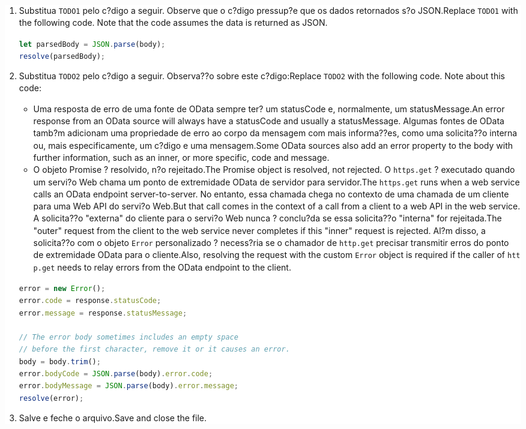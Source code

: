 1.  <span data-ttu-id="adb27-p166">Substitua `TODO1` pelo c?digo a seguir. Observe que o c?digo pressup?e que os dados retornados s?o JSON.</span><span class="sxs-lookup"><span data-stu-id="adb27-p166">Replace `TODO1` with the following code. Note that the code assumes the data is returned as JSON.</span></span>

    ```javascript
    let parsedBody = JSON.parse(body);
    resolve(parsedBody);
    ```

1.  <span data-ttu-id="adb27-p167">Substitua `TODO2` pelo c?digo a seguir. Observa??o sobre este c?digo:</span><span class="sxs-lookup"><span data-stu-id="adb27-p167">Replace `TODO2` with the following code. Note about this code:</span></span>

    * <span data-ttu-id="adb27-336">Uma resposta de erro de uma fonte de OData sempre ter? um statusCode e, normalmente, um statusMessage.</span><span class="sxs-lookup"><span data-stu-id="adb27-336">An error response from an OData source will always have a statusCode and usually a statusMessage.</span></span> <span data-ttu-id="adb27-337">Algumas fontes de OData tamb?m adicionam uma propriedade de erro ao corpo da mensagem com mais informa??es, como uma solicita??o interna ou, mais especificamente, um c?digo e uma mensagem.</span><span class="sxs-lookup"><span data-stu-id="adb27-337">Some OData sources also add an error property to the body with further information, such as an inner, or more specific, code and message.</span></span>
    * <span data-ttu-id="adb27-338">O objeto Promise ? resolvido, n?o rejeitado.</span><span class="sxs-lookup"><span data-stu-id="adb27-338">The Promise object is resolved, not rejected.</span></span> <span data-ttu-id="adb27-339">O `https.get` ? executado quando um servi?o Web chama um ponto de extremidade OData de servidor para servidor.</span><span class="sxs-lookup"><span data-stu-id="adb27-339">The `https.get` runs when a web service calls an OData endpoint server-to-server.</span></span> <span data-ttu-id="adb27-340">No entanto, essa chamada chega no contexto de uma chamada de um cliente para uma Web API do servi?o Web.</span><span class="sxs-lookup"><span data-stu-id="adb27-340">But that call comes in the context of a call from a client to a web API in the web service.</span></span> <span data-ttu-id="adb27-341">A solicita??o "externa" do cliente para o servi?o Web nunca ? conclu?da se essa solicita??o "interna" for rejeitada.</span><span class="sxs-lookup"><span data-stu-id="adb27-341">The "outer" request from the client to the web service never completes if this "inner" request is rejected.</span></span> <span data-ttu-id="adb27-342">Al?m disso, a solicita??o com o objeto `Error` personalizado ? necess?ria se o chamador de `http.get` precisar transmitir erros do ponto de extremidade OData para o cliente.</span><span class="sxs-lookup"><span data-stu-id="adb27-342">Also, resolving the request with the custom `Error` object is required if the caller of `http.get` needs to relay errors from the OData endpoint to the client.</span></span>

    ```javascript
    error = new Error();
    error.code = response.statusCode;
    error.message = response.statusMessage;
    
    // The error body sometimes includes an empty space
    // before the first character, remove it or it causes an error.
    body = body.trim();
    error.bodyCode = JSON.parse(body).error.code;
    error.bodyMessage = JSON.parse(body).error.message;
    resolve(error);
    ```

1. <span data-ttu-id="adb27-343">Salve e feche o arquivo.</span><span class="sxs-lookup"><span data-stu-id="adb27-343">Save and close the file.</span></span>

